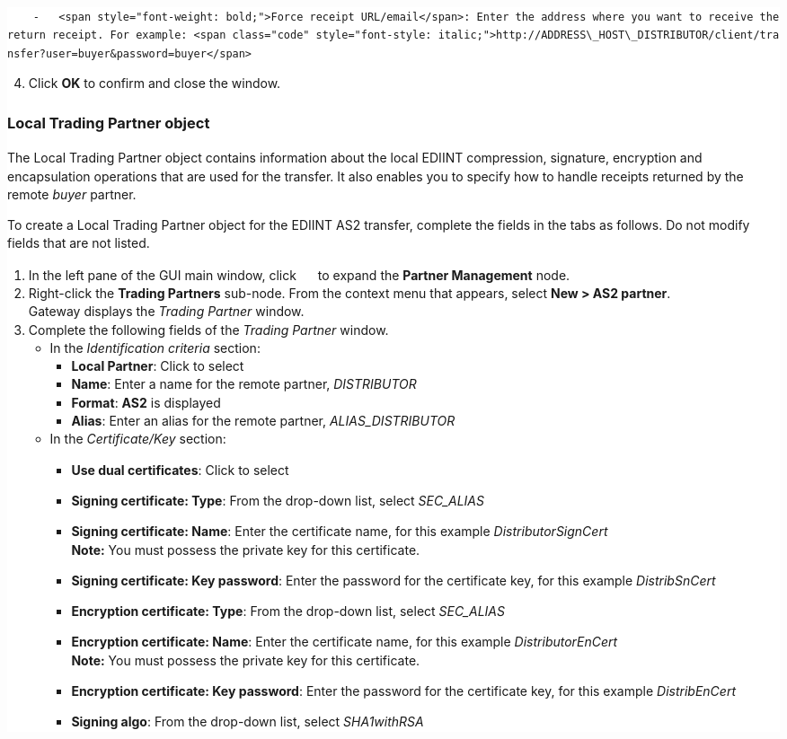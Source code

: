         -   <span style="font-weight: bold;">Force receipt URL/email</span>: Enter the address where you want to receive the return receipt. For example: <span class="code" style="font-style: italic;">http://ADDRESS\_HOST\_DISTRIBUTOR/client/transfer?user=buyer&password=buyer</span>
4.  Click <span style="font-weight: bold;">OK</span> to confirm and close the window.

<span id="Local_Trading_Partner"></span>

### Local Trading Partner object

The Local Trading Partner object contains information about the local EDIINT compression, signature, encryption and encapsulation operations that are used for the transfer. It also enables you to specify how to handle receipts returned by the remote <span style="font-style: italic;">buyer</span> partner.

To create a Local Trading Partner object for the EDIINT AS2 transfer, complete the fields in the tabs as follows. Do not modify fields that are not listed.

1.  In the left pane of the GUI main window, click <img src="/Images/Gateway/expand_marker.gif" width="16" height="16" /> to expand the <span style="font-weight: bold;">Partner Management</span> node.
2.  Right-click the <span style="font-weight: bold;">Trading Partners</span> sub-node. From the context menu that appears, select <span style="font-weight: bold;">New > AS2 partner</span>.  
    Gateway displays the <span style="font-style: italic;">Trading Partner</span> window.
3.  Complete the following fields of the <span style="font-style: italic;">Trading Partner</span> window.
    -   In the <span style="font-style: italic;">Identification criteria</span> section:
        -   <span style="font-weight: bold;">Local Partner</span>: Click to select
        -   <span style="font-weight: bold;">Name</span>: Enter a name for the remote partner, <span style="font-style: italic;">DISTRIBUTOR</span>
        -   <span style="font-weight: bold;">Format</span>: <span style="font-weight: bold;">AS2</span> is displayed
        -   <span style="font-weight: bold;">Alias</span>: Enter an alias for the remote partner, <span style="font-style: italic;">ALIAS\_DISTRIBUTOR</span>
    -   In the <span style="font-style: italic;">Certificate/Key</span> section:
        -   <span style="font-weight: bold;">Use dual certificates</span>: Click to select
        -   <span style="font-weight: bold;">Signing certificate: Type</span>: From the drop-down list, select <span style="font-style: italic;">SEC\_ALIAS</span>
        -   <span style="font-weight: bold;">Signing certificate: Name</span>: Enter the certificate name, for this example <span style="font-style: italic;">DistributorSignCert</span>  
            <span style="font-weight: bold;">Note:</span> You must possess the private key for this certificate.  
              
        -   <span style="font-weight: bold;">Signing certificate: Key password</span>: Enter the password for the certificate key, for this example <span style="font-style: italic;">DistribSnCert</span>
        -   <span style="font-weight: bold;">Encryption certificate: Type</span>: From the drop-down list, select <span style="font-style: italic;">SEC\_ALIAS</span>
        -   <span style="font-weight: bold;">Encryption certificate: Name</span>: Enter the certificate name, for this example <span style="font-style: italic;">DistributorEnCert</span>  
            <span style="font-weight: bold;">Note:</span> You must possess the private key for this certificate.  
              
        -   <span style="font-weight: bold;">Encryption certificate: Key password</span>: Enter the password for the certificate key, for this example <span style="font-style: italic;">DistribEnCert</span>
        -   <span style="font-weight: bold;">Signing algo</span>: From the drop-down list, select <span style="font-style: italic;">SHA1withRSA</span>
